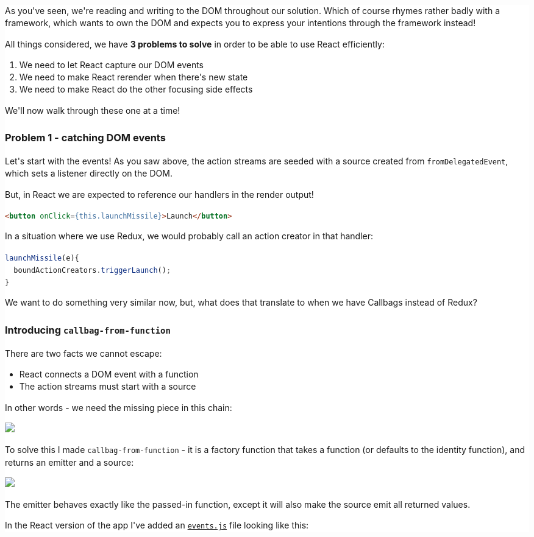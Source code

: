 As you've seen, we're reading and writing to the DOM throughout our solution. Which of course rhymes rather badly with a framework, which wants to own the DOM and expects you to express your intentions through the framework instead!

All things considered, we have **3 problems to solve** in order to be able to use React efficiently:

1. We need to let React capture our DOM events
1. We need to make React rerender when there's new state
1. We need to make React do the other focusing side effects

We'll now walk through these one at a time!


### Problem 1 - catching DOM events

Let's start with the events! As you saw above, the action streams are seeded with a source created from `fromDelegatedEvent`, which sets a listener directly on the DOM.

But, in React we are expected to reference our handlers in the render output!

```html
<button onClick={this.launchMissile}>Launch</button>
```

In a situation where we use Redux, we would probably call an action creator in that handler:

```javascript
launchMissile(e){
  boundActionCreators.triggerLaunch();
}
```

We want to do something very similar now, but, what does that translate to when we have Callbags instead of Redux?


### Introducing `callbag-from-function`

There are two facts we cannot escape:

* React connects a DOM event with a function
* The action streams must start with a source

In other words - we need the missing piece in this chain:

![](../../diagrams/callbag-from-function-chain.svg)

To solve this I made `callbag-from-function` - it is a factory function that takes a function (or defaults to the identity function), and returns an emitter and a source:

![](../../diagrams/callbag-from-function-api.svg)

The emitter behaves exactly like the passed-in function, except it will also make the source emit all returned values.

In the React version of the app I've added an [`events.js`](https://github.com/krawaller/callbag-todomvc-react/blob/master/src/data/events.js) file looking like this:
